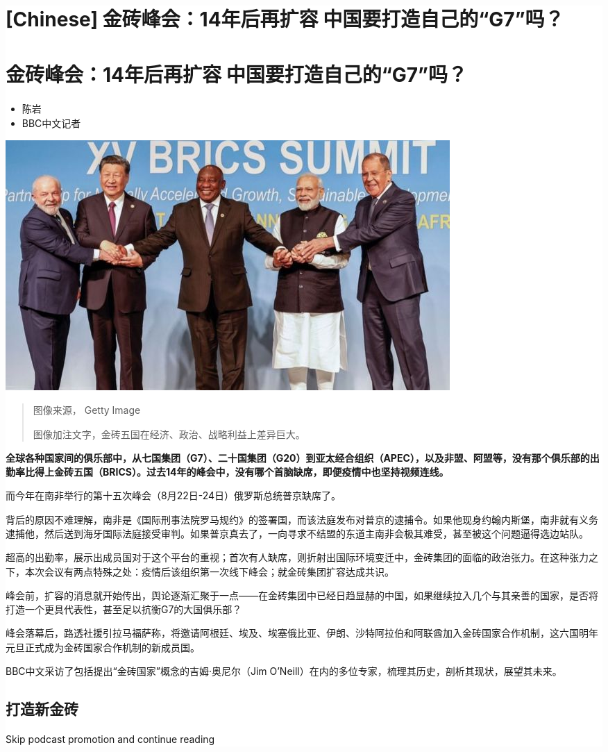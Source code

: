 # [Chinese] 金砖峰会：14年后再扩容 中国要打造自己的“G7”吗？

#  金砖峰会：14年后再扩容 中国要打造自己的“G7”吗？

  * 陈岩 
  * BBC中文记者 


![金砖五国在经济、政治、战略利益上差异巨大。](_130886296_whatsubject.jpg)

> 图像来源，  Getty Image
>
> 图像加注文字，金砖五国在经济、政治、战略利益上差异巨大。

**全球各种国家间的俱乐部中，从七国集团（G7）、二十国集团（G20）到亚太经合组织（APEC），以及非盟、阿盟等，没有那个俱乐部的出勤率比得上金砖五国（BRICS）。过去14年的峰会中，没有哪个首脑缺席，即便疫情中也坚持视频连线。**

而今年在南非举行的第十五次峰会（8月22日-24日）俄罗斯总统普京缺席了。

背后的原因不难理解，南非是《国际刑事法院罗马规约》的签署国，而该法庭发布对普京的逮捕令。如果他现身约翰内斯堡，南非就有义务逮捕他，然后送到海牙国际法庭接受审判。如果普京真去了，一向寻求不结盟的东道主南非会极其难受，甚至被这个问题逼得选边站队。

超高的出勤率，展示出成员国对于这个平台的重视；首次有人缺席，则折射出国际环境变迁中，金砖集团的面临的政治张力。在这种张力之下，本次会议有两点特殊之处：疫情后该组织第一次线下峰会；就金砖集团扩容达成共识。

峰会前，扩容的消息就开始传出，舆论逐渐汇聚于一点——在金砖集团中已经日趋显赫的中国，如果继续拉入几个与其亲善的国家，是否将打造一个更具代表性，甚至足以抗衡G7的大国俱乐部？

峰会落幕后，路透社援引拉马福萨称，将邀请阿根廷、埃及、埃塞俄比亚、伊朗、沙特阿拉伯和阿联酋加入金砖国家合作机制，这六国明年元旦正式成为金砖国家合作机制的新成员国。

BBC中文采访了包括提出“金砖国家”概念的吉姆·奥尼尔（Jim O’Neill）在内的多位专家，梳理其历史，剖析其现状，展望其未来。

##  打造新金砖

Skip podcast promotion and continue reading
